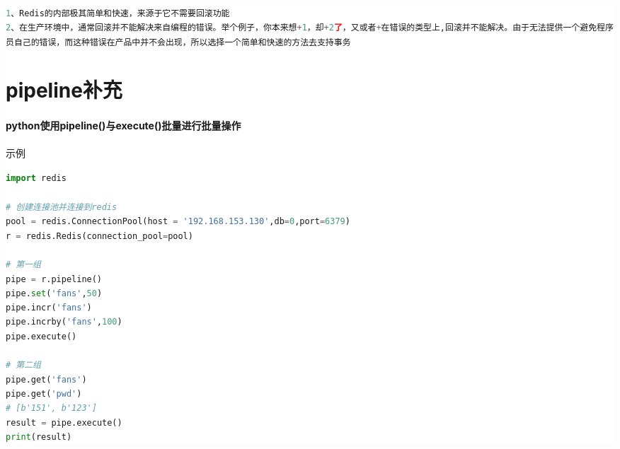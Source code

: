 ```python
1、Redis的内部极其简单和快速，来源于它不需要回滚功能
2、在生产环境中，通常回滚并不能解决来自编程的错误。举个例子，你本来想+1，却+2了，又或者+在错误的类型上,回滚并不能解决。由于无法提供一个避免程序员自己的错误，而这种错误在产品中并不会出现，所以选择一个简单和快速的方法去支持事务
```

# **pipeline补充**

#### **python使用pipeline()与execute()批量进行批量操作**

示例

```python
import redis

# 创建连接池并连接到redis
pool = redis.ConnectionPool(host = '192.168.153.130',db=0,port=6379)
r = redis.Redis(connection_pool=pool)

# 第一组
pipe = r.pipeline()
pipe.set('fans',50)
pipe.incr('fans')
pipe.incrby('fans',100)
pipe.execute()

# 第二组
pipe.get('fans')
pipe.get('pwd')
# [b'151', b'123']
result = pipe.execute()
print(result)
```

# 

















